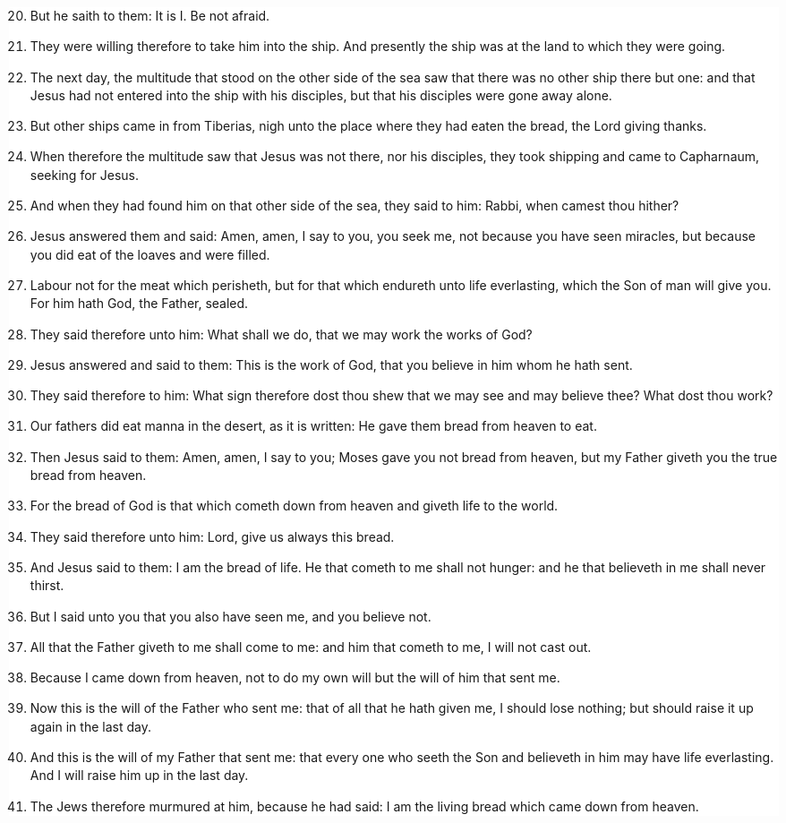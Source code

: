 20. But he saith to them: It is I. Be not afraid.

21. They were willing therefore to take him into the ship. And presently the ship was at the land to which they were going.

22. The next day, the multitude that stood on the other side of the sea saw that there was no other ship there but one: and that Jesus had not entered into the ship with his disciples, but that his disciples were gone away alone.

23. But other ships came in from Tiberias, nigh unto the place where they had eaten the bread, the Lord giving thanks.

24. When therefore the multitude saw that Jesus was not there, nor his disciples, they took shipping and came to Capharnaum, seeking for Jesus.

25. And when they had found him on that other side of the sea, they said to him: Rabbi, when camest thou hither?

26. Jesus answered them and said: Amen, amen, I say to you, you seek me, not because you have seen miracles, but because you did eat of the loaves and were filled.

27. Labour not for the meat which perisheth, but for that which endureth unto life everlasting, which the Son of man will give you. For him hath God, the Father, sealed.

28. They said therefore unto him: What shall we do, that we may work the works of God?

29. Jesus answered and said to them: This is the work of God, that you believe in him whom he hath sent.

30. They said therefore to him: What sign therefore dost thou shew that we may see and may believe thee? What dost thou work?

31. Our fathers did eat manna in the desert, as it is written: He gave them bread from heaven to eat.

32. Then Jesus said to them: Amen, amen, I say to you; Moses gave you not bread from heaven, but my Father giveth you the true bread from heaven.

33. For the bread of God is that which cometh down from heaven and giveth life to the world.

34. They said therefore unto him: Lord, give us always this bread.

35. And Jesus said to them: I am the bread of life. He that cometh to me shall not hunger: and he that believeth in me shall never thirst.

36. But I said unto you that you also have seen me, and you believe not.

37. All that the Father giveth to me shall come to me: and him that cometh to me, I will not cast out.

38. Because I came down from heaven, not to do my own will but the will of him that sent me.

39. Now this is the will of the Father who sent me: that of all that he hath given me, I should lose nothing; but should raise it up again in the last day.

40. And this is the will of my Father that sent me: that every one who seeth the Son and believeth in him may have life everlasting. And I will raise him up in the last day.

41. The Jews therefore murmured at him, because he had said: I am the living bread which came down from heaven.

